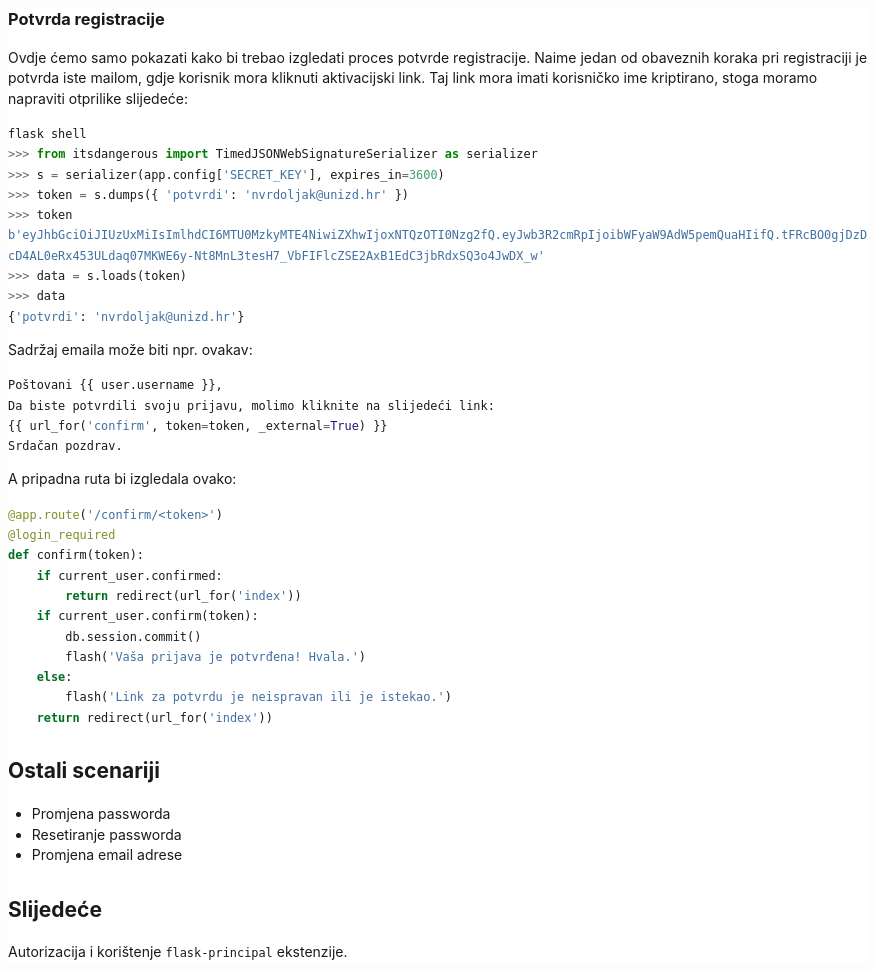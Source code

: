 ### Potvrda registracije
Ovdje ćemo samo pokazati kako bi trebao izgledati proces potvrde registracije. Naime jedan od obaveznih koraka pri registraciji je potvrda iste mailom, gdje korisnik mora kliknuti aktivacijski link.
Taj link mora imati korisničko ime kriptirano, stoga moramo napraviti otprilike slijedeće:
```python
flask shell
>>> from itsdangerous import TimedJSONWebSignatureSerializer as serializer
>>> s = serializer(app.config['SECRET_KEY'], expires_in=3600)
>>> token = s.dumps({ 'potvrdi': 'nvrdoljak@unizd.hr' })
>>> token
b'eyJhbGciOiJIUzUxMiIsImlhdCI6MTU0MzkyMTE4NiwiZXhwIjoxNTQzOTI0Nzg2fQ.eyJwb3R2cmRpIjoibWFyaW9AdW5pemQuaHIifQ.tFRcBO0gjDzDcD4AL0eRx453ULdaq07MKWE6y-Nt8MnL3tesH7_VbFIFlcZSE2AxB1EdC3jbRdxSQ3o4JwDX_w'
>>> data = s.loads(token)
>>> data
{'potvrdi': 'nvrdoljak@unizd.hr'}
```
Sadržaj emaila može biti npr. ovakav:
```python
Poštovani {{ user.username }},
Da biste potvrdili svoju prijavu, molimo kliknite na slijedeći link:
{{ url_for('confirm', token=token, _external=True) }}
Srdačan pozdrav.
```
A pripadna ruta bi izgledala ovako:
```python
@app.route('/confirm/<token>')
@login_required
def confirm(token):
    if current_user.confirmed:
        return redirect(url_for('index'))
    if current_user.confirm(token):
        db.session.commit()
        flash('Vaša prijava je potvrđena! Hvala.')
    else:
        flash('Link za potvrdu je neispravan ili je istekao.')
    return redirect(url_for('index'))
```

## Ostali scenariji
* Promjena passworda
* Resetiranje passworda
* Promjena email adrese

## Slijedeće
Autorizacija i korištenje ```flask-principal``` ekstenzije.
